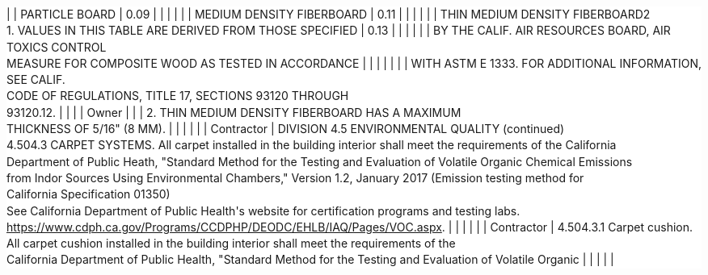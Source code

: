 |                         | PARTICLE BOARD                                                                                                                                                                                                                                                                                                                                                                                                                                                                                                                                                                                                            | 0.09 |  |  |                       |
|                         | MEDIUM DENSITY FIBERBOARD                                                                                                                                                                                                                                                                                                                                                                                                                                                                                                                                                                                                 | 0.11 |  |  |                       |
|                         | THIN MEDIUM DENSITY FIBERBOARD2<br>1. VALUES IN THIS TABLE ARE DERIVED FROM THOSE SPECIFIED                                                                                                                                                                                                                                                                                                                                                                                                                                                                                                                               | 0.13 |  |  |                       |
|                         | BY THE CALIF. AIR RESOURCES BOARD, AIR TOXICS CONTROL<br>MEASURE FOR COMPOSITE WOOD AS TESTED IN ACCORDANCE                                                                                                                                                                                                                                                                                                                                                                                                                                                                                                               |      |  |  |                       |
|                         | WITH ASTM E 1333. FOR ADDITIONAL INFORMATION, SEE CALIF.<br>CODE OF REGULATIONS, TITLE 17, SECTIONS 93120 THROUGH<br>93120.12.                                                                                                                                                                                                                                                                                                                                                                                                                                                                                            |      |  |  | Owner                 |
|                         | 2. THIN MEDIUM DENSITY FIBERBOARD HAS A MAXIMUM<br>THICKNESS OF 5/16" (8 MM).                                                                                                                                                                                                                                                                                                                                                                                                                                                                                                                                             |      |  |  |                       |
| Contractor              | DIVISION 4.5 ENVIRONMENTAL QUALITY (continued)<br>4.504.3 CARPET SYSTEMS. All carpet installed in the building interior shall meet the requirements of the California<br>Department of Public Heath, "Standard Method for the Testing and Evaluation of Volatile Organic Chemical Emissions<br>from Indor Sources Using Environmental Chambers," Version 1.2, January 2017 (Emission testing method for<br>California Specification 01350)<br>See California Department of Public Health's website for certification programs and testing labs.<br>https://www.cdph.ca.gov/Programs/CCDPHP/DEODC/EHLB/IAQ/Pages/VOC.aspx. |      |  |  |                       |
| Contractor              | 4.504.3.1 Carpet cushion. All carpet cushion installed in the building interior shall meet the requirements of the<br>California Department of Public Health, "Standard Method for the Testing and Evaluation of Volatile Organic                                                                                                                                                                                                                                                                                                                                                                                         |      |  |  |                       |
